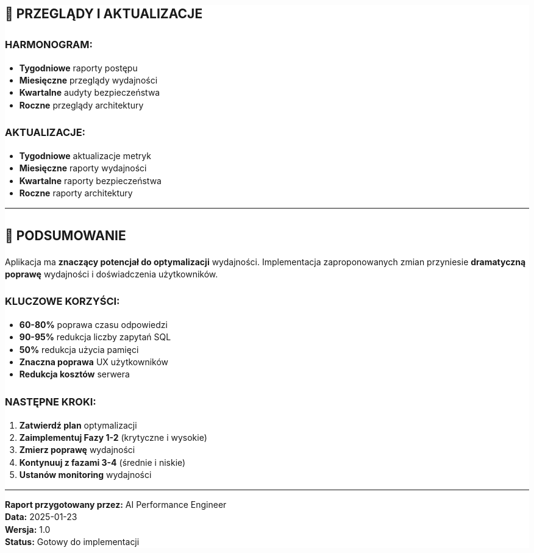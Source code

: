 
## 📅 PRZEGLĄDY I AKTUALIZACJE

### **HARMONOGRAM:**
- **Tygodniowe** raporty postępu
- **Miesięczne** przeglądy wydajności
- **Kwartalne** audyty bezpieczeństwa
- **Roczne** przeglądy architektury

### **AKTUALIZACJE:**
- **Tygodniowe** aktualizacje metryk
- **Miesięczne** raporty wydajności
- **Kwartalne** raporty bezpieczeństwa
- **Roczne** raporty architektury

---

## 🎉 PODSUMOWANIE

Aplikacja ma **znaczący potencjał do optymalizacji** wydajności. Implementacja zaproponowanych zmian przyniesie **dramatyczną poprawę** wydajności i doświadczenia użytkowników.

### **KLUCZOWE KORZYŚCI:**
- **60-80%** poprawa czasu odpowiedzi
- **90-95%** redukcja liczby zapytań SQL
- **50%** redukcja użycia pamięci
- **Znaczna poprawa** UX użytkowników
- **Redukcja kosztów** serwera

### **NASTĘPNE KROKI:**
1. **Zatwierdź plan** optymalizacji
2. **Zaimplementuj Fazy 1-2** (krytyczne i wysokie)
3. **Zmierz poprawę** wydajności
4. **Kontynuuj z fazami 3-4** (średnie i niskie)
5. **Ustanów monitoring** wydajności

---

**Raport przygotowany przez:** AI Performance Engineer  
**Data:** 2025-01-23  
**Wersja:** 1.0  
**Status:** Gotowy do implementacji
